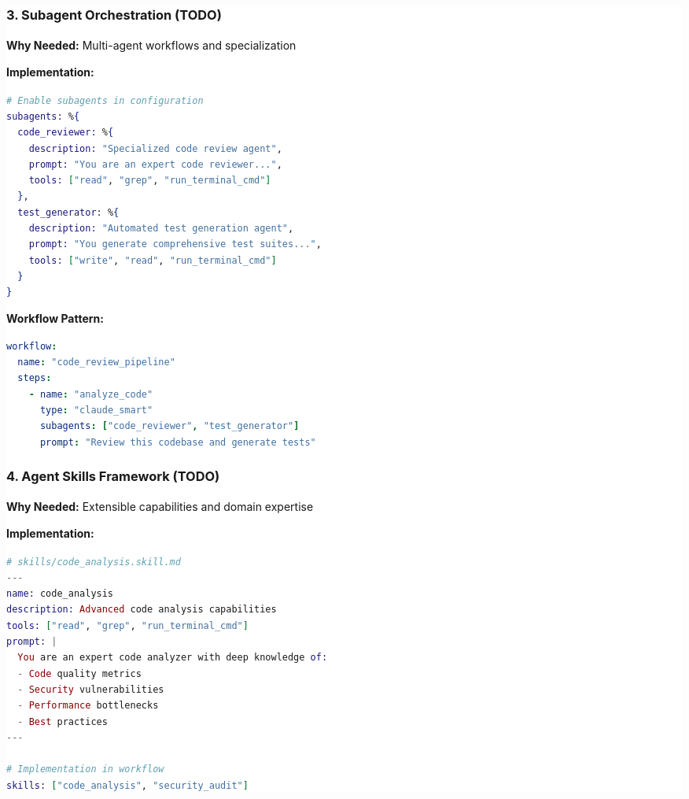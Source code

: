 ### 3. Subagent Orchestration (TODO)

**Why Needed:** Multi-agent workflows and specialization

**Implementation:**
```elixir
# Enable subagents in configuration
subagents: %{
  code_reviewer: %{
    description: "Specialized code review agent",
    prompt: "You are an expert code reviewer...",
    tools: ["read", "grep", "run_terminal_cmd"]
  },
  test_generator: %{
    description: "Automated test generation agent",
    prompt: "You generate comprehensive test suites...",
    tools: ["write", "read", "run_terminal_cmd"]
  }
}
```

**Workflow Pattern:**
```yaml
workflow:
  name: "code_review_pipeline"
  steps:
    - name: "analyze_code"
      type: "claude_smart"
      subagents: ["code_reviewer", "test_generator"]
      prompt: "Review this codebase and generate tests"
```

### 4. Agent Skills Framework (TODO)

**Why Needed:** Extensible capabilities and domain expertise

**Implementation:**
```elixir
# skills/code_analysis.skill.md
---
name: code_analysis
description: Advanced code analysis capabilities
tools: ["read", "grep", "run_terminal_cmd"]
prompt: |
  You are an expert code analyzer with deep knowledge of:
  - Code quality metrics
  - Security vulnerabilities
  - Performance bottlenecks
  - Best practices
---

# Implementation in workflow
skills: ["code_analysis", "security_audit"]
```
